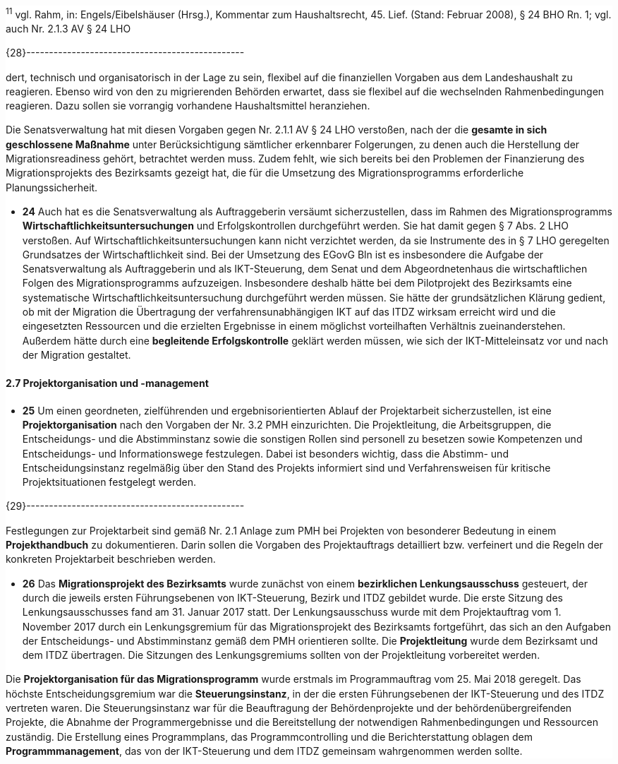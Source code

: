 <sup>11</sup> vgl. Rahm, in: Engels/Eibelshäuser (Hrsg.), Kommentar zum Haushaltsrecht, 45. Lief. (Stand: Februar 2008), § 24 BHO Rn. 1; vgl. auch Nr. 2.1.3 AV § 24 LHO

{28}------------------------------------------------

dert, technisch und organisatorisch in der Lage zu sein, flexibel auf die finanziellen Vorgaben aus dem Landeshaushalt zu reagieren. Ebenso wird von den zu migrierenden Behörden erwartet, dass sie flexibel auf die wechselnden Rahmenbedingungen reagieren. Dazu sollen sie vorrangig vorhandene Haushaltsmittel heranziehen.

Die Senatsverwaltung hat mit diesen Vorgaben gegen Nr. 2.1.1 AV § 24 LHO verstoßen, nach der die **gesamte in sich geschlossene Maßnahme** unter Berücksichtigung sämtlicher erkennbarer Folgerungen, zu denen auch die Herstellung der Migrationsreadiness gehört, betrachtet werden muss. Zudem fehlt, wie sich bereits bei den Problemen der Finanzierung des Migrationsprojekts des Bezirksamts gezeigt hat, die für die Umsetzung des Migrationsprogramms erforderliche Planungssicherheit.

- **24** Auch hat es die Senatsverwaltung als Auftraggeberin versäumt sicherzustellen, dass im Rahmen des Migrationsprogramms **Wirtschaftlichkeitsuntersuchungen** und Erfolgskontrollen durchgeführt werden. Sie hat damit gegen § 7 Abs. 2 LHO verstoßen.
Auf Wirtschaftlichkeitsuntersuchungen kann nicht verzichtet werden, da sie Instrumente des in § 7 LHO geregelten Grundsatzes der Wirtschaftlichkeit sind. Bei der Umsetzung des EGovG Bln ist es insbesondere die Aufgabe der Senatsverwaltung als Auftraggeberin und als IKT-Steuerung, dem Senat und dem Abgeordnetenhaus die wirtschaftlichen Folgen des Migrationsprogramms aufzuzeigen. Insbesondere deshalb hätte bei dem Pilotprojekt des Bezirksamts eine systematische Wirtschaftlichkeitsuntersuchung durchgeführt werden müssen. Sie hätte der grundsätzlichen Klärung gedient, ob mit der Migration die Übertragung der verfahrensunabhängigen IKT auf das ITDZ wirksam erreicht wird und die eingesetzten Ressourcen und die erzielten Ergebnisse in einem möglichst vorteilhaften Verhältnis zueinanderstehen. Außerdem hätte durch eine **begleitende Erfolgskontrolle** geklärt werden müssen, wie sich der IKT-Mitteleinsatz vor und nach der Migration gestaltet.

#### **2.7 Projektorganisation und -management**

- **25** Um einen geordneten, zielführenden und ergebnisorientierten Ablauf der Projektarbeit sicherzustellen, ist eine **Projektorganisation** nach den Vorgaben der Nr. 3.2 PMH einzurichten. Die Projektleitung, die Arbeitsgruppen, die Entscheidungs- und die Abstimminstanz sowie die sonstigen Rollen sind personell zu besetzen sowie Kompetenzen und Entscheidungs- und Informationswege festzulegen. Dabei ist besonders wichtig, dass die Abstimm- und Entscheidungsinstanz regelmäßig über den Stand des Projekts informiert sind und Verfahrensweisen für kritische Projektsituationen festgelegt werden.

{29}------------------------------------------------

Festlegungen zur Projektarbeit sind gemäß Nr. 2.1 Anlage zum PMH bei Projekten von besonderer Bedeutung in einem **Projekthandbuch** zu dokumentieren. Darin sollen die Vorgaben des Projektauftrags detailliert bzw. verfeinert und die Regeln der konkreten Projektarbeit beschrieben werden.

- **26** Das **Migrationsprojekt des Bezirksamts** wurde zunächst von einem **bezirklichen Lenkungsausschuss** gesteuert, der durch die jeweils ersten Führungsebenen von IKT-Steuerung, Bezirk und ITDZ gebildet wurde. Die erste Sitzung des Lenkungsausschusses fand am 31. Januar 2017 statt.
Der Lenkungsausschuss wurde mit dem Projektauftrag vom 1. November 2017 durch ein Lenkungsgremium für das Migrationsprojekt des Bezirksamts fortgeführt, das sich an den Aufgaben der Entscheidungs- und Abstimminstanz gemäß dem PMH orientieren sollte. Die **Projektleitung** wurde dem Bezirksamt und dem ITDZ übertragen. Die Sitzungen des Lenkungsgremiums sollten von der Projektleitung vorbereitet werden.

Die **Projektorganisation für das Migrationsprogramm** wurde erstmals im Programmauftrag vom 25. Mai 2018 geregelt. Das höchste Entscheidungsgremium war die **Steuerungsinstanz**, in der die ersten Führungsebenen der IKT-Steuerung und des ITDZ vertreten waren. Die Steuerungsinstanz war für die Beauftragung der Behördenprojekte und der behördenübergreifenden Projekte, die Abnahme der Programmergebnisse und die Bereitstellung der notwendigen Rahmenbedingungen und Ressourcen zuständig. Die Erstellung eines Programmplans, das Programmcontrolling und die Berichterstattung oblagen dem **Programmmanagement**, das von der IKT-Steuerung und dem ITDZ gemeinsam wahrgenommen werden sollte.
